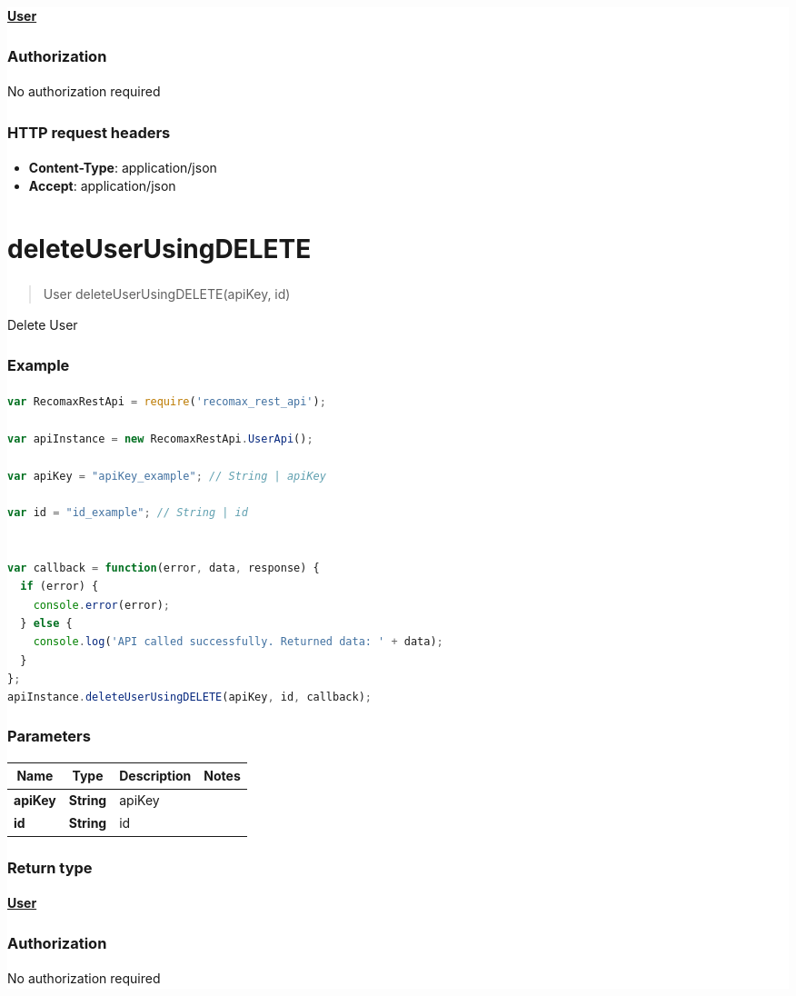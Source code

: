 [**User**](User.md)

### Authorization

No authorization required

### HTTP request headers

 - **Content-Type**: application/json
 - **Accept**: application/json

<a name="deleteUserUsingDELETE"></a>
# **deleteUserUsingDELETE**
> User deleteUserUsingDELETE(apiKey, id)

Delete User

### Example
```javascript
var RecomaxRestApi = require('recomax_rest_api');

var apiInstance = new RecomaxRestApi.UserApi();

var apiKey = "apiKey_example"; // String | apiKey

var id = "id_example"; // String | id


var callback = function(error, data, response) {
  if (error) {
    console.error(error);
  } else {
    console.log('API called successfully. Returned data: ' + data);
  }
};
apiInstance.deleteUserUsingDELETE(apiKey, id, callback);
```

### Parameters

Name | Type | Description  | Notes
------------- | ------------- | ------------- | -------------
 **apiKey** | **String**| apiKey | 
 **id** | **String**| id | 

### Return type

[**User**](User.md)

### Authorization

No authorization required
